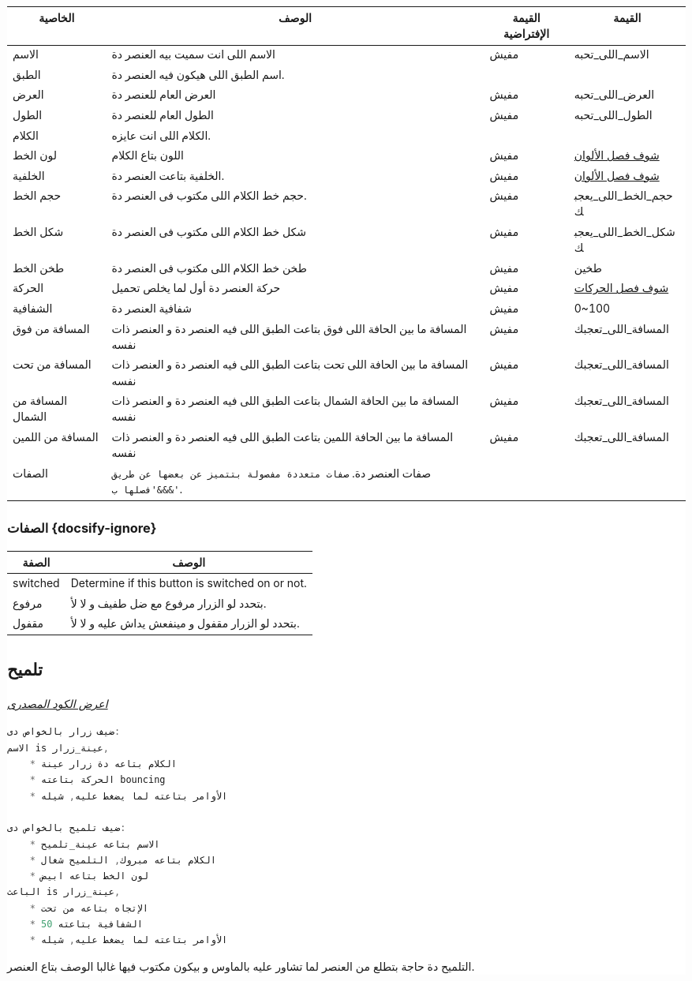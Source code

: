 الخاصية | الوصف | القيمة الإفتراضية | القيمة
------ | ----------------- | ----- | -------
الاسم | الاسم اللى انت سميت بيه العنصر دة | مفيش | الاسم_اللى_تحبه
الطبق | اسم الطبق اللى هيكون فيه العنصر دة.
العرض | العرض العام للعنصر دة | مفيش | العرض_اللى_تحبه
الطول | الطول العام للعنصر دة | مفيش | الطول_اللى_تحبه
الكلام | الكلام اللى انت عايزه.
لون الخط | اللون بتاع الكلام | مفيش | <a href="#/arz?id=الألوان">شوف فصل الألوان</a>
الخلفية | الخلفية بتاعت العنصر دة. | مفيش | <a href="#/arz?id=الألوان">شوف فصل الألوان</a>
حجم الخط | حجم خط الكلام اللى مكتوب فى العنصر دة. | مفيش | حجم_الخط_اللى_يعجبك
شكل الخط | شكل خط الكلام اللى مكتوب فى العنصر دة | مفيش | شكل_الخط_اللى_يعجبك
طخن الخط | طخن خط الكلام اللى مكتوب فى العنصر دة | مفيش | طخين
الحركة | حركة العنصر دة أول لما يخلص تحميل | مفيش | <a href="الحركات">شوف فصل الحركات</a>
الشفافية | شفافية العنصر دة | مفيش | 0~100
المسافة من فوق | المسافة ما بين الحافة اللى فوق بتاعت الطبق اللى فيه العنصر دة و العنصر ذات نفسه | مفيش | المسافة_اللى_تعجبك
المسافة من تحت | المسافة ما بين الحافة اللى تحت بتاعت الطبق اللى فيه العنصر دة و العنصر ذات نفسه | مفيش | المسافة_اللى_تعجبك
المسافة من الشمال | المسافة ما بين الحافة الشمال بتاعت الطبق اللى فيه العنصر دة و العنصر ذات نفسه | مفيش | المسافة_اللى_تعجبك
المسافة من اللمين | المسافة ما بين الحافة اللمين بتاعت الطبق اللى فيه العنصر دة و العنصر ذات نفسه | مفيش | المسافة_اللى_تعجبك
الصفات | صفات العنصر دة. <code>صفات متعددة مفصولة بتتميز عن بعضها عن طريق فصلها ب'&&&'</code>.

### الصفات {docsify-ignore}

الصفة | الوصف
----- | -----
switched | Determine if this button is switched on or not.
مرفوع | بتحدد لو الزرار مرفوع مع ضل طفيف و لا ﻷ.
مقفول | بتحدد لو الزرار مقفول و مينفعش يداش عليه و لا ﻷ.

## تلميح

<em><a href="https://github.com/project-jste/framework/blob/master/src/JS/components/tooltip.js">اعرض الكود المصدرى</a></em><br>
```javascript
ضيف زرار بالخواص دى:
الاسم is عينة_زرار,
	* الكلام بتاعه دة زرار عينة
	* الحركة بتاعته bouncing
	* الأوامر بتاعته لما يضغط عليه, شيله

ضيف تلميح بالخواص دى:
	* الاسم بتاعه عينة_تلميح
	* الكلام بتاعه مبروك, التلميح شغال
	* لون الخط بتاعه ابيض
الباعث is عينة_زرار,
	* الإتجاه بتاعه من تحت
	* الشفافية بتاعته 50
	* الأوامر بتاعته لما يضغط عليه, شيله
```
التلميح دة حاجة بتطلع من العنصر لما تشاور عليه بالماوس و بيكون مكتوب فيها غالبا الوصف بتاع العنصر.
